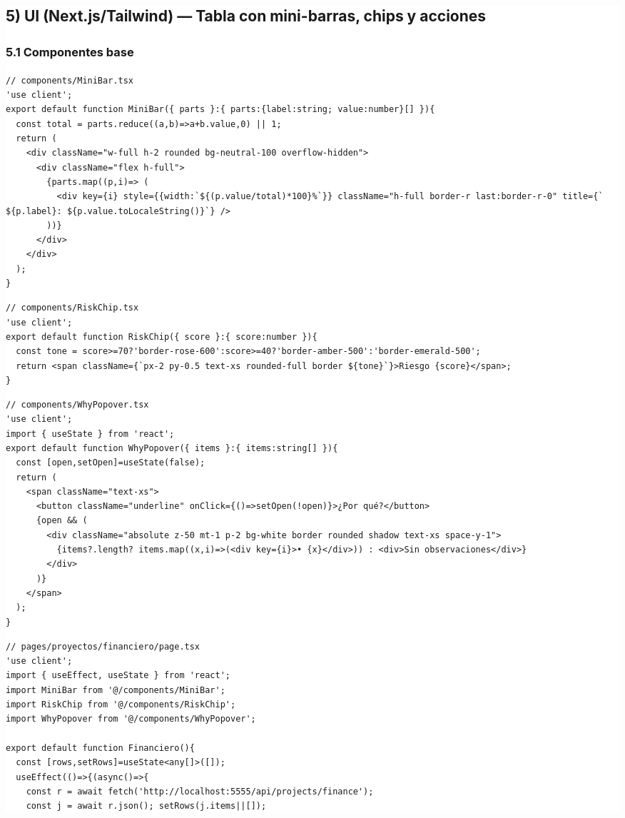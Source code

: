 
## 5) UI (Next.js/Tailwind) — Tabla con mini-barras, chips y acciones

### 5.1 Componentes base
```tsx
// components/MiniBar.tsx
'use client';
export default function MiniBar({ parts }:{ parts:{label:string; value:number}[] }){
  const total = parts.reduce((a,b)=>a+b.value,0) || 1;
  return (
    <div className="w-full h-2 rounded bg-neutral-100 overflow-hidden">
      <div className="flex h-full">
        {parts.map((p,i)=> (
          <div key={i} style={{width:`${(p.value/total)*100}%`}} className="h-full border-r last:border-r-0" title={`${p.label}: ${p.value.toLocaleString()}`} />
        ))}
      </div>
    </div>
  );
}
```

```tsx
// components/RiskChip.tsx
'use client';
export default function RiskChip({ score }:{ score:number }){
  const tone = score>=70?'border-rose-600':score>=40?'border-amber-500':'border-emerald-500';
  return <span className={`px-2 py-0.5 text-xs rounded-full border ${tone}`}>Riesgo {score}</span>;
}
```

```tsx
// components/WhyPopover.tsx
'use client';
import { useState } from 'react';
export default function WhyPopover({ items }:{ items:string[] }){
  const [open,setOpen]=useState(false);
  return (
    <span className="text-xs">
      <button className="underline" onClick={()=>setOpen(!open)}>¿Por qué?</button>
      {open && (
        <div className="absolute z-50 mt-1 p-2 bg-white border rounded shadow text-xs space-y-1">
          {items?.length? items.map((x,i)=>(<div key={i}>• {x}</div>)) : <div>Sin observaciones</div>}
        </div>
      )}
    </span>
  );
}
```

```tsx
// pages/proyectos/financiero/page.tsx
'use client';
import { useEffect, useState } from 'react';
import MiniBar from '@/components/MiniBar';
import RiskChip from '@/components/RiskChip';
import WhyPopover from '@/components/WhyPopover';

export default function Financiero(){
  const [rows,setRows]=useState<any[]>([]);
  useEffect(()=>{(async()=>{
    const r = await fetch('http://localhost:5555/api/projects/finance');
    const j = await r.json(); setRows(j.items||[]);
```
